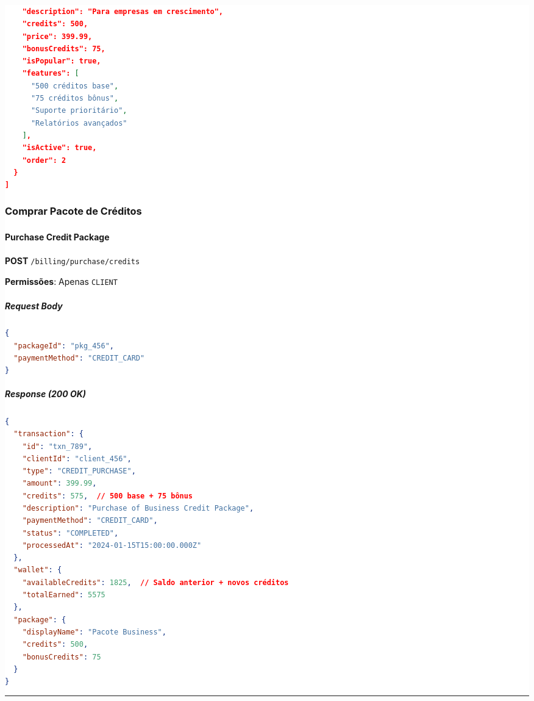 ```json
    "description": "Para empresas em crescimento",
    "credits": 500,
    "price": 399.99,
    "bonusCredits": 75,
    "isPopular": true,
    "features": [
      "500 créditos base",
      "75 créditos bônus",
      "Suporte prioritário",
      "Relatórios avançados"
    ],
    "isActive": true,
    "order": 2
  }
]
```

### **Comprar Pacote de Créditos**

#### Purchase Credit Package
**POST** `/billing/purchase/credits`

**Permissões**: Apenas `CLIENT`

##### Request Body
```json
{
  "packageId": "pkg_456",
  "paymentMethod": "CREDIT_CARD"
}
```

##### Response (200 OK)
```json
{
  "transaction": {
    "id": "txn_789",
    "clientId": "client_456",
    "type": "CREDIT_PURCHASE",
    "amount": 399.99,
    "credits": 575,  // 500 base + 75 bônus
    "description": "Purchase of Business Credit Package",
    "paymentMethod": "CREDIT_CARD",
    "status": "COMPLETED",
    "processedAt": "2024-01-15T15:00:00.000Z"
  },
  "wallet": {
    "availableCredits": 1825,  // Saldo anterior + novos créditos
    "totalEarned": 5575
  },
  "package": {
    "displayName": "Pacote Business",
    "credits": 500,
    "bonusCredits": 75
  }
}
```

---